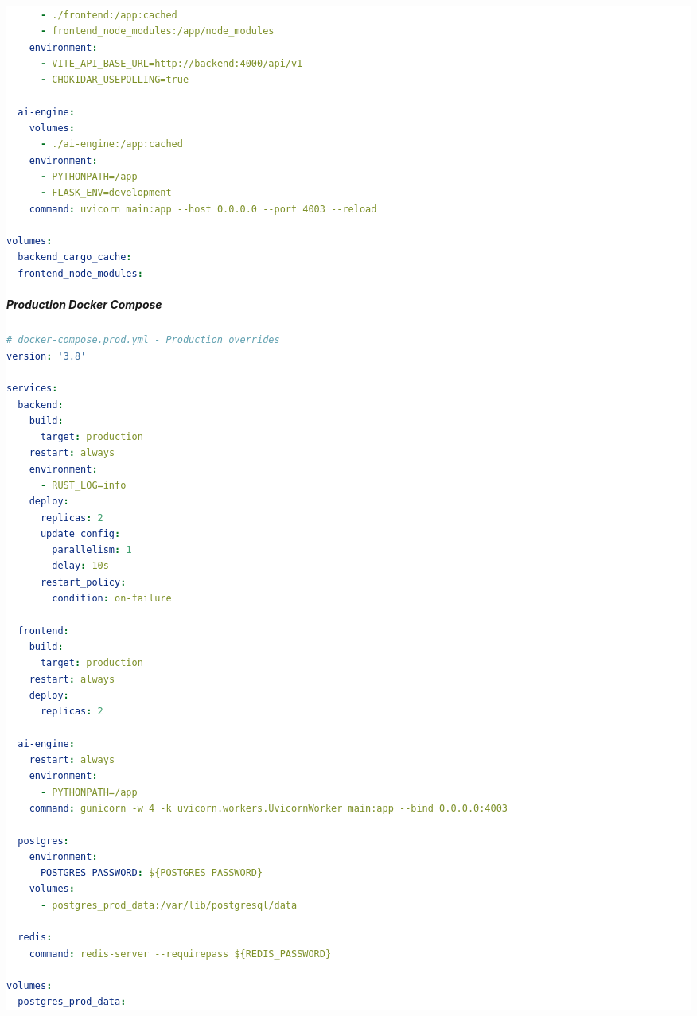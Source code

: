 ```yaml
      - ./frontend:/app:cached
      - frontend_node_modules:/app/node_modules
    environment:
      - VITE_API_BASE_URL=http://backend:4000/api/v1
      - CHOKIDAR_USEPOLLING=true

  ai-engine:
    volumes:
      - ./ai-engine:/app:cached
    environment:
      - PYTHONPATH=/app
      - FLASK_ENV=development
    command: uvicorn main:app --host 0.0.0.0 --port 4003 --reload

volumes:
  backend_cargo_cache:
  frontend_node_modules:
```

##### Production Docker Compose
```yaml
# docker-compose.prod.yml - Production overrides
version: '3.8'

services:
  backend:
    build:
      target: production
    restart: always
    environment:
      - RUST_LOG=info
    deploy:
      replicas: 2
      update_config:
        parallelism: 1
        delay: 10s
      restart_policy:
        condition: on-failure

  frontend:
    build:
      target: production
    restart: always
    deploy:
      replicas: 2

  ai-engine:
    restart: always
    environment:
      - PYTHONPATH=/app
    command: gunicorn -w 4 -k uvicorn.workers.UvicornWorker main:app --bind 0.0.0.0:4003

  postgres:
    environment:
      POSTGRES_PASSWORD: ${POSTGRES_PASSWORD}
    volumes:
      - postgres_prod_data:/var/lib/postgresql/data

  redis:
    command: redis-server --requirepass ${REDIS_PASSWORD}

volumes:
  postgres_prod_data:
```